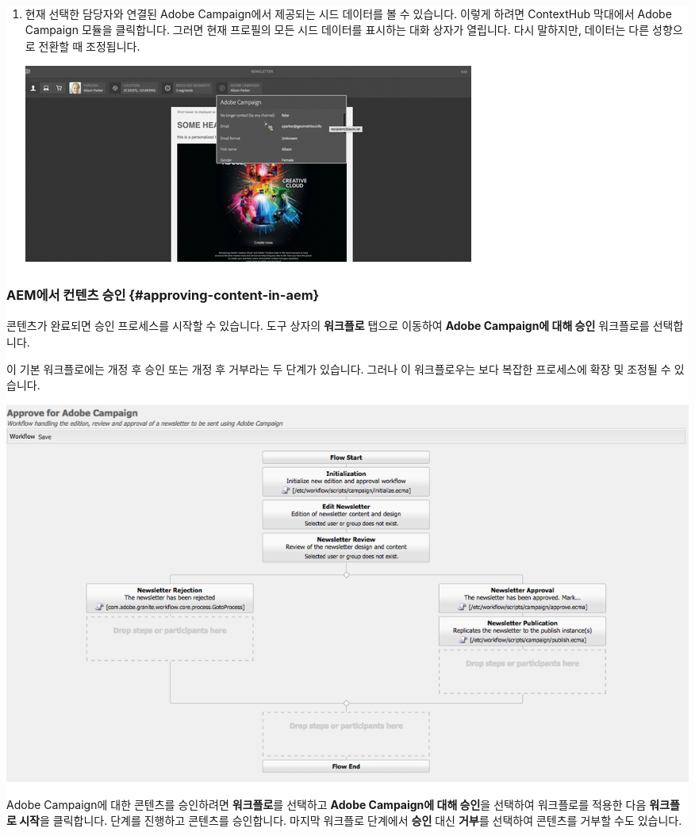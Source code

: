 1. 현재 선택한 담당자와 연결된 Adobe Campaign에서 제공되는 시드 데이터를 볼 수 있습니다. 이렇게 하려면 ContextHub 막대에서 Adobe Campaign 모듈을 클릭합니다. 그러면 현재 프로필의 모든 시드 데이터를 표시하는 대화 상자가 열립니다. 다시 말하지만, 데이터는 다른 성향으로 전환할 때 조정됩니다.

   ![chlimage_1-30](assets/chlimage_1-30a.png)

### AEM에서 컨텐츠 승인 {#approving-content-in-aem}

콘텐츠가 완료되면 승인 프로세스를 시작할 수 있습니다. 도구 상자의 **워크플로** 탭으로 이동하여 **Adobe Campaign에 대해 승인** 워크플로를 선택합니다.

이 기본 워크플로에는 개정 후 승인 또는 개정 후 거부라는 두 단계가 있습니다. 그러나 이 워크플로우는 보다 복잡한 프로세스에 확장 및 조정될 수 있습니다.

![chlimage_1-31](assets/chlimage_1-31a.png)

Adobe Campaign에 대한 콘텐츠를 승인하려면 **워크플로**&#x200B;를 선택하고 **Adobe Campaign에 대해 승인**&#x200B;을 선택하여 워크플로를 적용한 다음 **워크플로 시작**&#x200B;을 클릭합니다. 단계를 진행하고 콘텐츠를 승인합니다. 마지막 워크플로 단계에서 **승인** 대신 **거부**&#x200B;를 선택하여 콘텐츠를 거부할 수도 있습니다.
